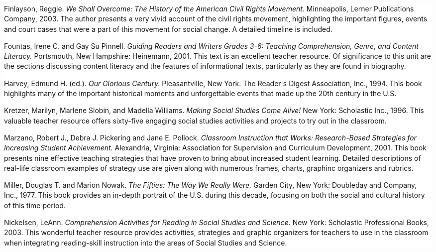 </p>
<p>
Finlayson, Reggie.
<i>
We Shall Overcome: The History of the American Civil Rights Movement.
</i>
Minneapolis, Lerner Publications Company, 2003. The author presents a very vivid account of the civil rights movement, highlighting the important figures, events and court cases that were a part of this movement for social change. A detailed timeline is included.
</p>
<p>
Fountas, Irene C. and Gay Su Pinnell.
<i>
Guiding Readers and Writers Grades 3-6:  Teaching Comprehension, Genre, and Content Literacy.
</i>
Portsmouth, New Hampshire: Heinemann, 2001. This text is an excellent teacher resource. Of significance to this unit are the sections discussing content literacy and the features of informational texts, particularly as they are found in biography.
</p>
<p>
Harvey, Edmund H. (ed.).
<i>
Our Glorious Century.
</i>
Pleasantville, New York: The Reader's Digest Association, Inc., 1994. This book highlights many of the important historical moments and unforgettable events that made up the 20th century in the U.S.
</p>
<p>
Kretzer, Marilyn, Marlene Slobin, and Madella Williams.
<i>
Making Social Studies Come    Alive!
</i>
New York: Scholastic Inc., 1996. This valuable teacher resource offers sixty-five engaging social studies activities and projects to try out in the classroom.
</p>
<p>
Marzano, Robert J., Debra J. Pickering and Jane E. Pollock.
<i>
Classroom Instruction that Works: Research-Based Strategies for Increasing Student Achievement.
</i>
Alexandria, Virginia: Association for Supervision and Curriculum Development, 2001. This book presents nine effective teaching strategies that have proven to bring about increased student learning. Detailed descriptions of real-life classroom examples of strategy use are given along with numerous frames, charts, graphinc organizers and rubrics.
<i>
</i>
</p>
<p>
Miller, Douglas T. and Marion Nowak.
<i>
The Fifties: The Way We Really Were.
</i>
Garden City, New York: Doubleday and Company, Inc., 1977. This book provides an in-depth portrait of the U.S. during this decade, focusing on both the social and cultural history of this time period.
</p>
<p>
Nickelsen, LeAnn.
<i>
Comprehension Activities for Reading in Social Studies and Science.
</i>
New York: Scholastic Professional Books, 2003. This wonderful teacher resource provides activities, strategies and graphic organizers for teachers to use in the classroom when integrating reading-skill instruction   into the areas of Social Studies and Science.
</p>